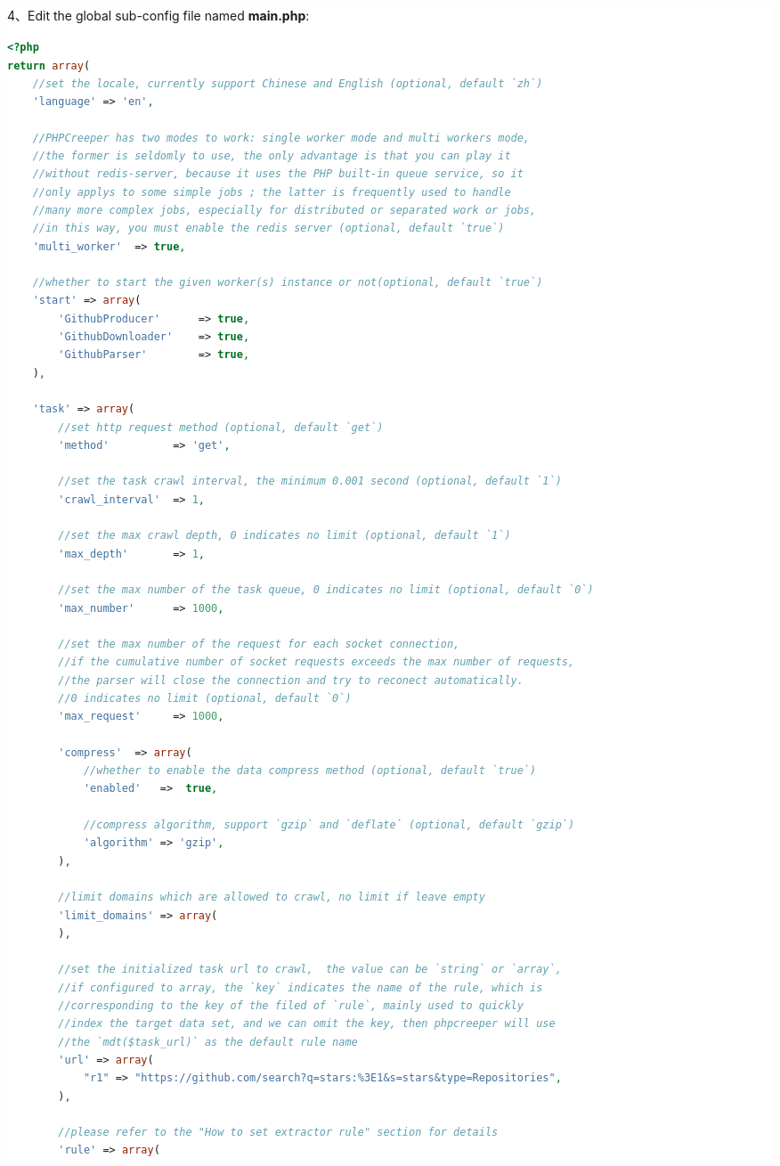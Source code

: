 4、Edit the global sub-config file named **main.php**:
```php
<?php
return array(
    //set the locale, currently support Chinese and English (optional, default `zh`)
    'language' => 'en',

    //PHPCreeper has two modes to work: single worker mode and multi workers mode,   
    //the former is seldomly to use, the only advantage is that you can play it   
    //without redis-server, because it uses the PHP built-in queue service, so it    
    //only applys to some simple jobs ; the latter is frequently used to handle    
    //many more complex jobs, especially for distributed or separated work or jobs,    
    //in this way, you must enable the redis server (optional, default `true`)
    'multi_worker'  => true,

    //whether to start the given worker(s) instance or not(optional, default `true`)
    'start' => array(
        'GithubProducer'      => true,
        'GithubDownloader'    => true,
        'GithubParser'        => true,
    ),

    'task' => array(
        //set http request method (optional, default `get`)
        'method'          => 'get', 

        //set the task crawl interval, the minimum 0.001 second (optional, default `1`)
        'crawl_interval'  => 1,

        //set the max crawl depth, 0 indicates no limit (optional, default `1`)
        'max_depth'       => 1,

        //set the max number of the task queue, 0 indicates no limit (optional, default `0`)
        'max_number'      => 1000,

        //set the max number of the request for each socket connection,  
        //if the cumulative number of socket requests exceeds the max number of requests,
        //the parser will close the connection and try to reconect automatically.
        //0 indicates no limit (optional, default `0`)
        'max_request'     => 1000,

        'compress'  => array(
            //whether to enable the data compress method (optional, default `true`)
            'enabled'   =>  true,

            //compress algorithm, support `gzip` and `deflate` (optional, default `gzip`)
            'algorithm' => 'gzip',
        ),

        //limit domains which are allowed to crawl, no limit if leave empty
        'limit_domains' => array(
        ),

        //set the initialized task url to crawl,  the value can be `string` or `array`, 
        //if configured to array, the `key` indicates the name of the rule, which is
        //corresponding to the key of the filed of `rule`, mainly used to quickly 
        //index the target data set, and we can omit the key, then phpcreeper will use
        //the `mdt($task_url)` as the default rule name
        'url' => array(
            "r1" => "https://github.com/search?q=stars:%3E1&s=stars&type=Repositories",
        ),

        //please refer to the "How to set extractor rule" section for details
        'rule' => array(
```